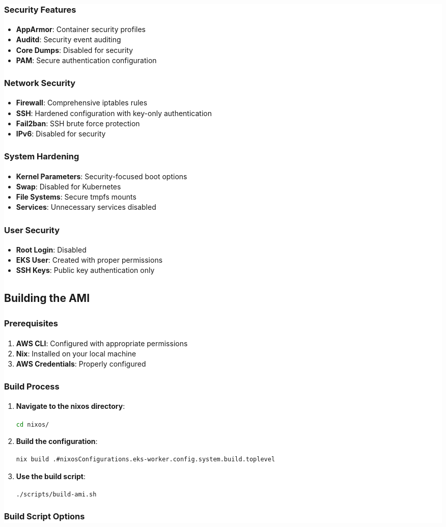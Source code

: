 ### Security Features

- **AppArmor**: Container security profiles
- **Auditd**: Security event auditing
- **Core Dumps**: Disabled for security
- **PAM**: Secure authentication configuration

### Network Security

- **Firewall**: Comprehensive iptables rules
- **SSH**: Hardened configuration with key-only authentication
- **Fail2ban**: SSH brute force protection
- **IPv6**: Disabled for security

### System Hardening

- **Kernel Parameters**: Security-focused boot options
- **Swap**: Disabled for Kubernetes
- **File Systems**: Secure tmpfs mounts
- **Services**: Unnecessary services disabled

### User Security

- **Root Login**: Disabled
- **EKS User**: Created with proper permissions
- **SSH Keys**: Public key authentication only

## Building the AMI

### Prerequisites

1. **AWS CLI**: Configured with appropriate permissions
2. **Nix**: Installed on your local machine
3. **AWS Credentials**: Properly configured

### Build Process

1. **Navigate to the nixos directory**:
   ```bash
   cd nixos/
   ```

2. **Build the configuration**:
   ```bash
   nix build .#nixosConfigurations.eks-worker.config.system.build.toplevel
   ```

3. **Use the build script**:
   ```bash
   ./scripts/build-ami.sh
   ```

### Build Script Options
